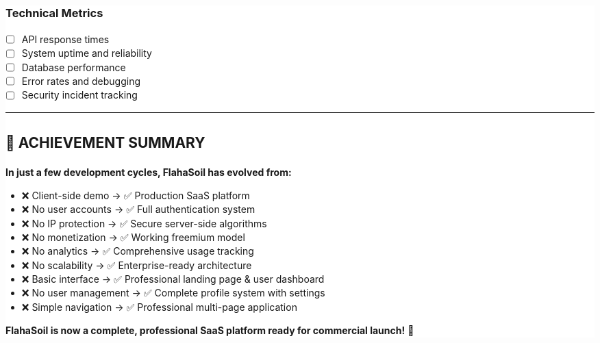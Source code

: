 ### **Technical Metrics**

- [ ] API response times
- [ ] System uptime and reliability
- [ ] Database performance
- [ ] Error rates and debugging
- [ ] Security incident tracking

---

## 🎉 **ACHIEVEMENT SUMMARY**

**In just a few development cycles, FlahaSoil has evolved from:**

- ❌ Client-side demo → ✅ Production SaaS platform
- ❌ No user accounts → ✅ Full authentication system
- ❌ No IP protection → ✅ Secure server-side algorithms
- ❌ No monetization → ✅ Working freemium model
- ❌ No analytics → ✅ Comprehensive usage tracking
- ❌ No scalability → ✅ Enterprise-ready architecture
- ❌ Basic interface → ✅ Professional landing page & user dashboard
- ❌ No user management → ✅ Complete profile system with settings
- ❌ Simple navigation → ✅ Professional multi-page application

**FlahaSoil is now a complete, professional SaaS platform ready for commercial launch!** 🚀
